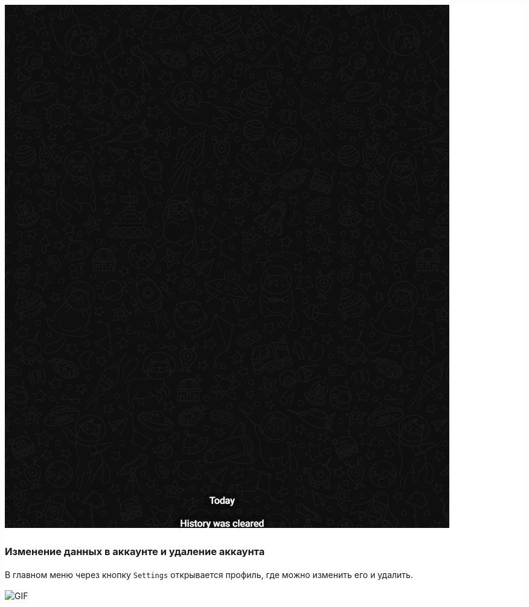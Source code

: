 ![GIF](docs_assets/register.gif)

### Изменение данных в аккаунте и удаление аккаунта
В главном меню через кнопку `Settings` открывается профиль, где можно изменить
его и удалить.

![GIF](docs_assets/profile.gif)
